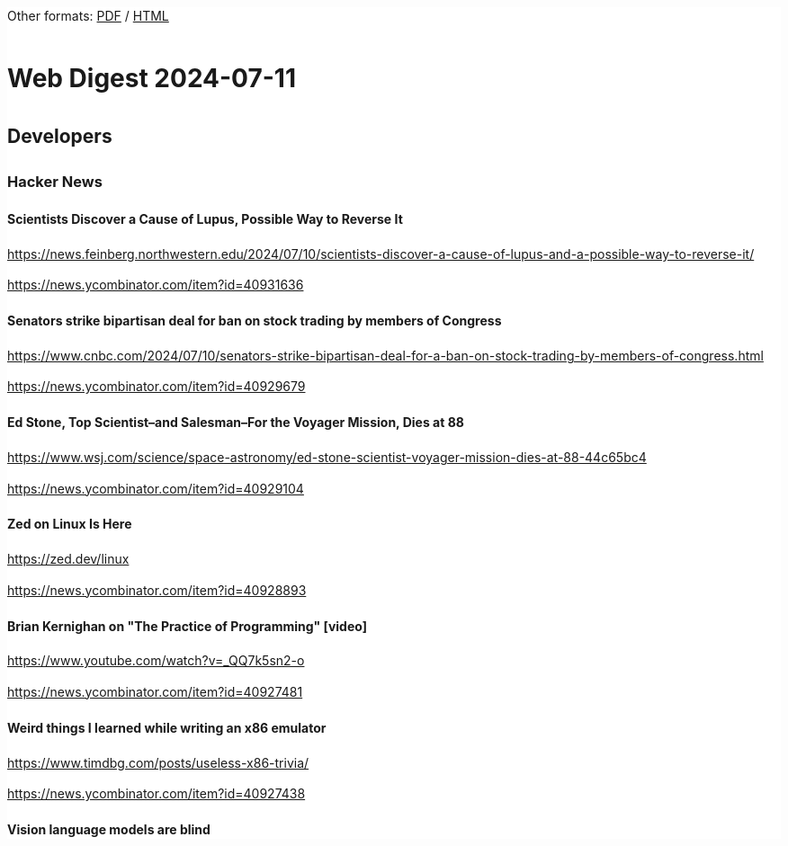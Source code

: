 Other formats: [PDF](https://pub-714f8d634e8f451d9f2fe91a4debfa23.r2.dev/keep/webdigest/WebDigest-20240711.pdf--440a1fc4e9addc4125cdc616302a7174.pdf) / [HTML](https://webdigest.pages.dev/readhtml/2024/WebDigest-20240711.html)


# Web Digest 2024-07-11


## Developers

### Hacker News

#### Scientists Discover a Cause of Lupus, Possible Way to Reverse It

<span style="color: blue!80!green"><https://news.feinberg.northwestern.edu/2024/07/10/scientists-discover-a-cause-of-lupus-and-a-possible-way-to-reverse-it/></span>

<span style="color: black!50"><https://news.ycombinator.com/item?id=40931636></span>

#### Senators strike bipartisan deal for ban on stock trading by members of Congress

<span style="color: blue!80!green"><https://www.cnbc.com/2024/07/10/senators-strike-bipartisan-deal-for-a-ban-on-stock-trading-by-members-of-congress.html></span>

<span style="color: black!50"><https://news.ycombinator.com/item?id=40929679></span>

#### Ed Stone, Top Scientist–and Salesman–For the Voyager Mission, Dies at 88

<span style="color: blue!80!green"><https://www.wsj.com/science/space-astronomy/ed-stone-scientist-voyager-mission-dies-at-88-44c65bc4></span>

<span style="color: black!50"><https://news.ycombinator.com/item?id=40929104></span>

#### Zed on Linux Is Here

<span style="color: blue!80!green"><https://zed.dev/linux></span>

<span style="color: black!50"><https://news.ycombinator.com/item?id=40928893></span>

#### Brian Kernighan on "The Practice of Programming" \[video\]

<span style="color: blue!80!green"><https://www.youtube.com/watch?v=_QQ7k5sn2-o></span>

<span style="color: black!50"><https://news.ycombinator.com/item?id=40927481></span>

#### Weird things I learned while writing an x86 emulator

<span style="color: blue!80!green"><https://www.timdbg.com/posts/useless-x86-trivia/></span>

<span style="color: black!50"><https://news.ycombinator.com/item?id=40927438></span>

#### Vision language models are blind
